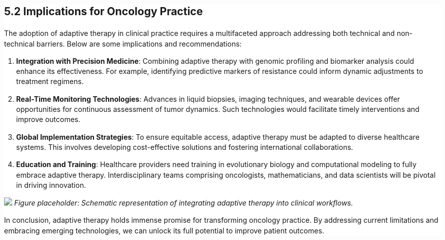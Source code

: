 ## 5.2 Implications for Oncology Practice

The adoption of adaptive therapy in clinical practice requires a multifaceted approach addressing both technical and non-technical barriers. Below are some implications and recommendations:

1. **Integration with Precision Medicine**: Combining adaptive therapy with genomic profiling and biomarker analysis could enhance its effectiveness. For example, identifying predictive markers of resistance could inform dynamic adjustments to treatment regimens.

2. **Real-Time Monitoring Technologies**: Advances in liquid biopsies, imaging techniques, and wearable devices offer opportunities for continuous assessment of tumor dynamics. Such technologies would facilitate timely interventions and improve outcomes.

3. **Global Implementation Strategies**: To ensure equitable access, adaptive therapy must be adapted to diverse healthcare systems. This involves developing cost-effective solutions and fostering international collaborations.

4. **Education and Training**: Healthcare providers need training in evolutionary biology and computational modeling to fully embrace adaptive therapy. Interdisciplinary teams comprising oncologists, mathematicians, and data scientists will be pivotal in driving innovation.

![](placeholder_for_figure.png)
*Figure placeholder: Schematic representation of integrating adaptive therapy into clinical workflows.*

In conclusion, adaptive therapy holds immense promise for transforming oncology practice. By addressing current limitations and embracing emerging technologies, we can unlock its full potential to improve patient outcomes.

